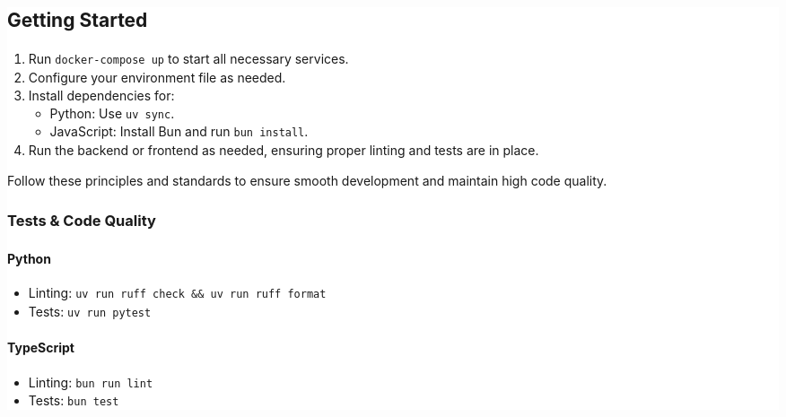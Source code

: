 ## Getting Started

1. Run `docker-compose up` to start all necessary services.
2. Configure your environment file as needed.
3. Install dependencies for:
   - Python: Use `uv sync`.
   - JavaScript: Install Bun and run `bun install`.
4. Run the backend or frontend as needed, ensuring proper linting and tests are in place.

Follow these principles and standards to ensure smooth development and maintain high code quality.

### Tests & Code Quality

#### Python

- Linting: `uv run ruff check && uv run ruff format`
- Tests: `uv run pytest`

#### TypeScript

- Linting: `bun run lint`
- Tests: `bun test`
